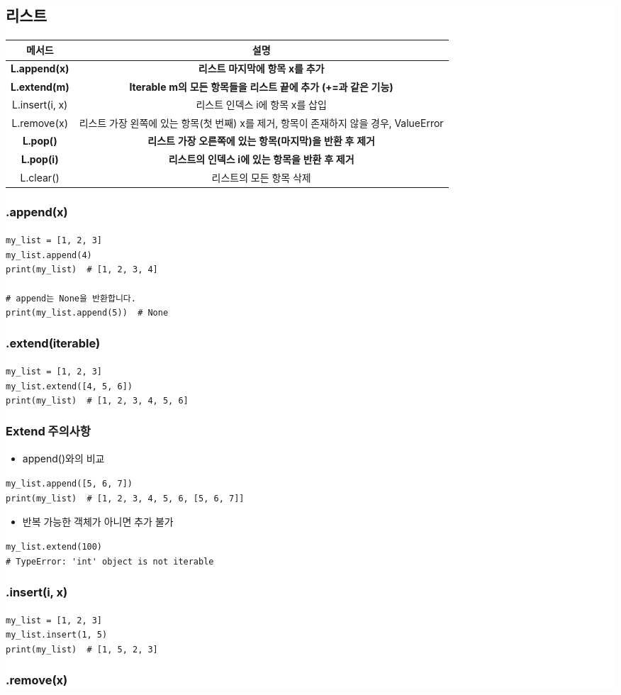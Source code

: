 ## 리스트

메서드|설명
:-:|:-:
**L.append(x)**|**리스트 마지막에 항목 x를 추가**
**L.extend(m)**|**Iterable m의 모든 항목들을 리스트 끝에 추가 (+=과 같은 기능)**
L.insert(i, x)|리스트 인덱스 i에 항목 x를 삽입
L.remove(x)|리스트 가장 왼쪽에 있는 항목(첫 번째) x를 제거, 항목이 존재하지 않을 경우, ValueError
**L.pop()**|**리스트 가장 오른쪽에 있는 항목(마지막)을 반환 후 제거**
**L.pop(i)**|**리스트의 인덱스 i에 있는 항목을 반환 후 제거**
L.clear()|리스트의 모든 항목 삭제

### .append(x)

```
my_list = [1, 2, 3]
my_list.append(4)
print(my_list)  # [1, 2, 3, 4]

# append는 None을 반환합니다.
print(my_list.append(5))  # None
```

### .extend(iterable)

```
my_list = [1, 2, 3]
my_list.extend([4, 5, 6])
print(my_list)  # [1, 2, 3, 4, 5, 6]
```

### Extend 주의사항
- append()와의 비교

```
my_list.append([5, 6, 7])
print(my_list)  # [1, 2, 3, 4, 5, 6, [5, 6, 7]]
```

- 반복 가능한 객체가 아니면 추가 불가

```
my_list.extend(100)  
# TypeError: 'int' object is not iterable
```

### .insert(i, x)

```
my_list = [1, 2, 3]
my_list.insert(1, 5)
print(my_list)  # [1, 5, 2, 3]
```

### .remove(x)
